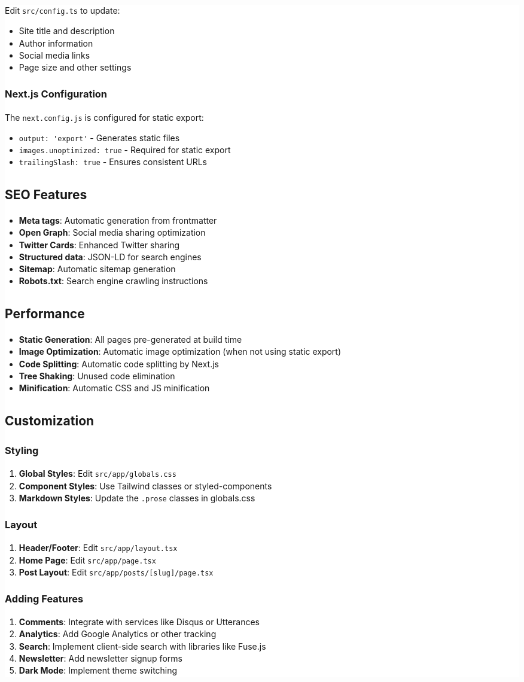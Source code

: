 Edit `src/config.ts` to update:
- Site title and description
- Author information
- Social media links
- Page size and other settings

### Next.js Configuration

The `next.config.js` is configured for static export:
- `output: 'export'` - Generates static files
- `images.unoptimized: true` - Required for static export
- `trailingSlash: true` - Ensures consistent URLs

## SEO Features

- **Meta tags**: Automatic generation from frontmatter
- **Open Graph**: Social media sharing optimization
- **Twitter Cards**: Enhanced Twitter sharing
- **Structured data**: JSON-LD for search engines
- **Sitemap**: Automatic sitemap generation
- **Robots.txt**: Search engine crawling instructions

## Performance

- **Static Generation**: All pages pre-generated at build time
- **Image Optimization**: Automatic image optimization (when not using static export)
- **Code Splitting**: Automatic code splitting by Next.js
- **Tree Shaking**: Unused code elimination
- **Minification**: Automatic CSS and JS minification

## Customization

### Styling

1. **Global Styles**: Edit `src/app/globals.css`
2. **Component Styles**: Use Tailwind classes or styled-components
3. **Markdown Styles**: Update the `.prose` classes in globals.css

### Layout

1. **Header/Footer**: Edit `src/app/layout.tsx`
2. **Home Page**: Edit `src/app/page.tsx`
3. **Post Layout**: Edit `src/app/posts/[slug]/page.tsx`

### Adding Features

1. **Comments**: Integrate with services like Disqus or Utterances
2. **Analytics**: Add Google Analytics or other tracking
3. **Search**: Implement client-side search with libraries like Fuse.js
4. **Newsletter**: Add newsletter signup forms
5. **Dark Mode**: Implement theme switching
